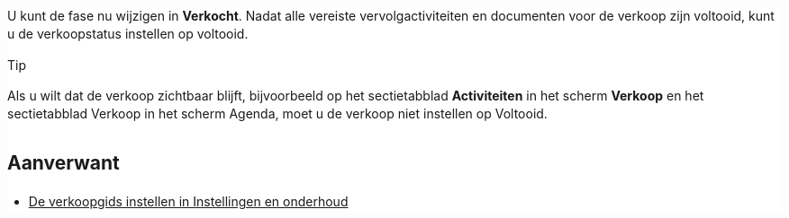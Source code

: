 U kunt de fase nu wijzigen in **Verkocht**. Nadat alle vereiste vervolgactiviteiten en documenten voor de verkoop zijn voltooid, kunt u de verkoopstatus instellen op voltooid.

> [!TIP]
> Als u wilt dat de verkoop zichtbaar blijft, bijvoorbeeld op het sectietabblad **Activiteiten** in het scherm **Verkoop** en het sectietabblad Verkoop in het scherm Agenda, moet u de verkoop niet instellen op Voltooid.

## Aanverwant

* [De verkoopgids instellen in Instellingen en onderhoud][4]


[1]: ../../../document/learn/screen/index.md
[2]: ../../../diary/learn/screen/dialog-for-followups.md
[3]: ../../../document/learn/edit.md
[4]: create.md


[img1]: ../../../../media/icons/personal-settings-small.png
